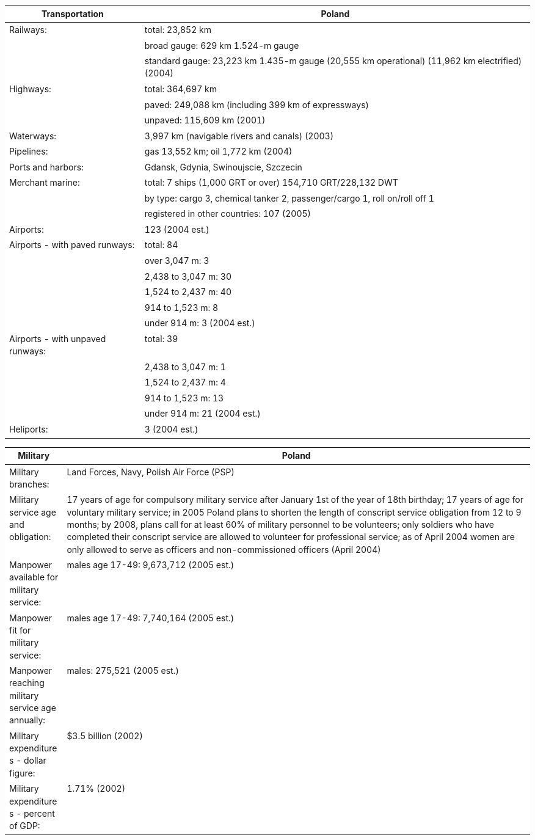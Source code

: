| Transportation | Poland |
| --- | --- |
| Railways: | total: 23,852 km |
| | broad gauge: 629 km 1.524-m gauge |
| | standard gauge: 23,223 km 1.435-m gauge (20,555 km operational) (11,962 km electrified) (2004) |
| Highways: | total: 364,697 km |
| | paved: 249,088 km (including 399 km of expressways) |
| | unpaved: 115,609 km (2001) |
| Waterways: | 3,997 km (navigable rivers and canals) (2003) |
| Pipelines: | gas 13,552 km; oil 1,772 km (2004) |
| Ports and harbors: | Gdansk, Gdynia, Swinoujscie, Szczecin |
| Merchant marine: | total: 7 ships (1,000 GRT or over) 154,710 GRT/228,132 DWT |
| | by type: cargo 3, chemical tanker 2, passenger/cargo 1, roll on/roll off 1 |
| | registered in other countries: 107 (2005) |
| Airports: | 123 (2004 est.) |
| Airports - with paved runways: | total: 84 |
| | over 3,047 m: 3 |
| | 2,438 to 3,047 m: 30 |
| | 1,524 to 2,437 m: 40 |
| | 914 to 1,523 m: 8 |
| | under 914 m: 3 (2004 est.) |
| Airports - with unpaved runways: | total: 39 |
| | 2,438 to 3,047 m: 1 |
| | 1,524 to 2,437 m: 4 |
| | 914 to 1,523 m: 13 |
| | under 914 m: 21 (2004 est.) |
| Heliports: | 3 (2004 est.) |

| Military | Poland |
| --- | --- |
| Military branches: | Land Forces, Navy, Polish Air Force (PSP) |
| Military service age and obligation: | 17 years of age for compulsory military service after January 1st of the year of 18th birthday; 17 years of age for voluntary military service; in 2005 Poland plans to shorten the length of conscript service obligation from 12 to 9 months; by 2008, plans call for at least 60% of military personnel to be volunteers; only soldiers who have completed their conscript service are allowed to volunteer for professional service; as of April 2004 women are only allowed to serve as officers and non-commissioned officers (April 2004) |
| Manpower available for military service: | males age 17-49: 9,673,712 (2005 est.) |
| Manpower fit for military service: | males age 17-49: 7,740,164 (2005 est.) |
| Manpower reaching military service age annually: | males: 275,521 (2005 est.) |
| Military expenditures - dollar figure: | $3.5 billion (2002) |
| Military expenditures - percent of GDP: | 1.71% (2002) |
